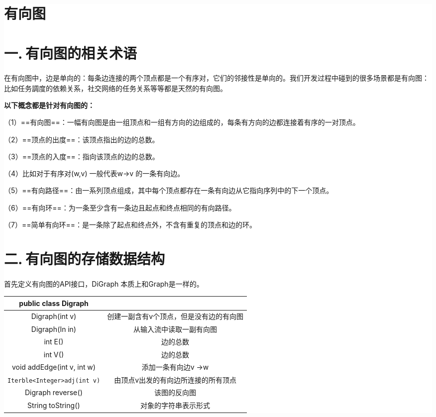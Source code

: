 # 有向图

# 一. 有向图的相关术语

在有向图中，边是单向的：每条边连接的两个顶点都是一个有序对，它们的邻接性是单向的。我们开发过程中碰到的很多场景都是有向图：比如任务調度的依赖关系，社交网络的任务关系等等都是天然的有向图。



**以下概念都是针对有向图的：**

（1）==有向图==：一幅有向图是由一组顶点和一组有方向的边组成的，每条有方向的边都连接着有序的一对顶点。



（2）==顶点的出度==：该顶点指出的边的总数。



（3）==顶点的入度==：指向该顶点的边的总数。



（4）比如对于有序对(w,v) 一般代表w->v 的一条有向边。



（5）==有向路径==：由一系列顶点组成，其中每个顶点都存在一条有向边从它指向序列中的下一个顶点。



（6）==有向环==：为一条至少含有一条边且起点和终点相同的有向路径。



（7）==简单有向环==：是一条除了起点和终点外，不含有重复的顶点和边的环。



# 二. 有向图的存储数据结构

首先定义有向图的API接口，DiGraph 本质上和Graph是一样的。

|     public class Digraph     |                      |
| :--------------------------: | :------------------: |
|        Digraph(int v)        | 创建一副含有v个顶点，但是没有边的有向图 |
|        Digraph(In in)        |     从输入流中读取一副有向图     |
|           int E()            |         边的总数         |
|           int V()            |         边的总数         |
|  void addEdge(int v, int w)  |     添加一条有向边v ->w     |
| `Iterble<Integer>adj(int v)` |  由顶点v出发的有向边所连接的所有顶点  |
|      Digraph reverse()       |        该图的反向图        |
|      String toString()       |      对象的字符串表示形式      |


